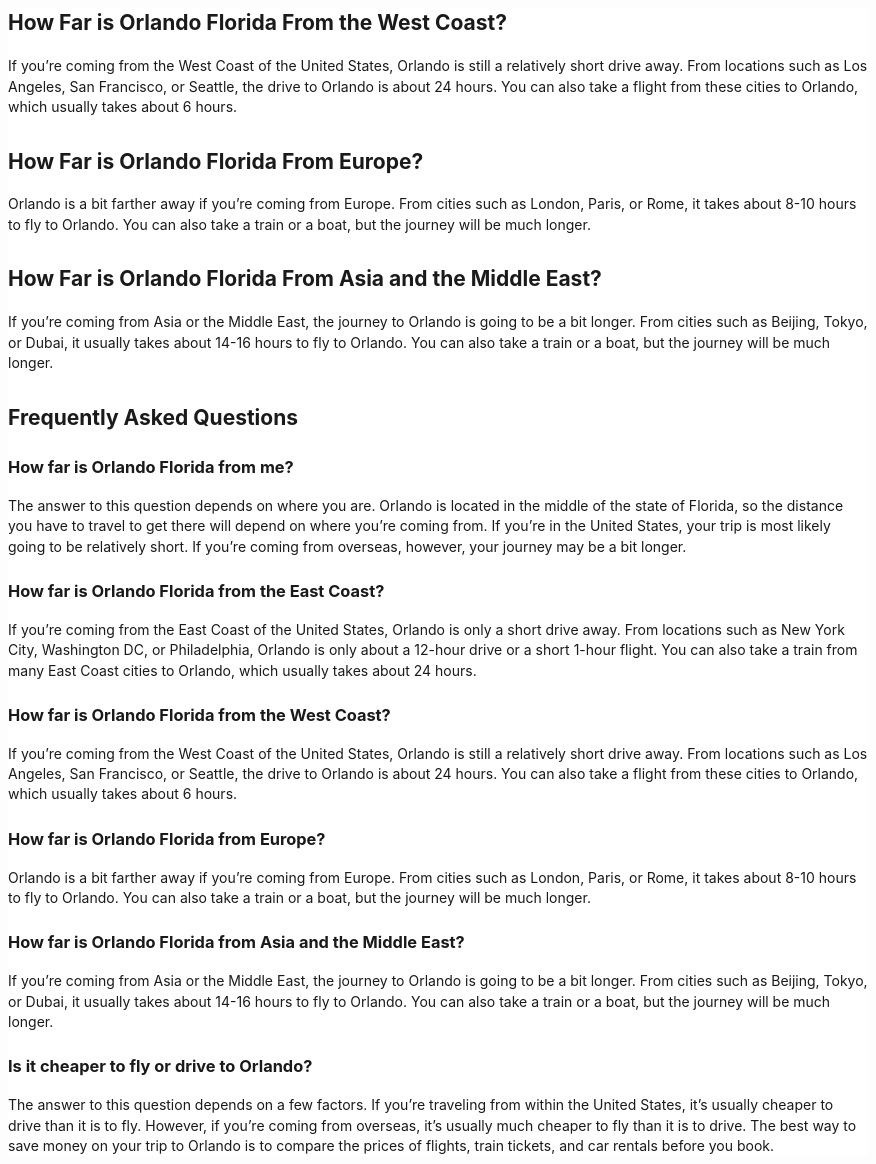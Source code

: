 <h2>How Far is Orlando Florida From the West Coast?</h2>

<p>If you’re coming from the West Coast of the United States, Orlando is still a relatively short drive away. From locations such as Los Angeles, San Francisco, or Seattle, the drive to Orlando is about 24 hours. You can also take a flight from these cities to Orlando, which usually takes about 6 hours.</p>

<h2>How Far is Orlando Florida From Europe?</h2>

<p>Orlando is a bit farther away if you’re coming from Europe. From cities such as London, Paris, or Rome, it takes about 8-10 hours to fly to Orlando. You can also take a train or a boat, but the journey will be much longer.</p>

<h2>How Far is Orlando Florida From Asia and the Middle East?</h2>

<p>If you’re coming from Asia or the Middle East, the journey to Orlando is going to be a bit longer. From cities such as Beijing, Tokyo, or Dubai, it usually takes about 14-16 hours to fly to Orlando. You can also take a train or a boat, but the journey will be much longer.</p>

<h2>Frequently Asked Questions</h2>

<h3>How far is Orlando Florida from me?</h3>

<p>The answer to this question depends on where you are. Orlando is located in the middle of the state of Florida, so the distance you have to travel to get there will depend on where you’re coming from. If you’re in the United States, your trip is most likely going to be relatively short. If you’re coming from overseas, however, your journey may be a bit longer.</p>

<h3>How far is Orlando Florida from the East Coast?</h3>

<p>If you’re coming from the East Coast of the United States, Orlando is only a short drive away. From locations such as New York City, Washington DC, or Philadelphia, Orlando is only about a 12-hour drive or a short 1-hour flight. You can also take a train from many East Coast cities to Orlando, which usually takes about 24 hours.</p>

<h3>How far is Orlando Florida from the West Coast?</h3>

<p>If you’re coming from the West Coast of the United States, Orlando is still a relatively short drive away. From locations such as Los Angeles, San Francisco, or Seattle, the drive to Orlando is about 24 hours. You can also take a flight from these cities to Orlando, which usually takes about 6 hours.</p>

<h3>How far is Orlando Florida from Europe?</h3>

<p>Orlando is a bit farther away if you’re coming from Europe. From cities such as London, Paris, or Rome, it takes about 8-10 hours to fly to Orlando. You can also take a train or a boat, but the journey will be much longer.</p>

<h3>How far is Orlando Florida from Asia and the Middle East?</h3>

<p>If you’re coming from Asia or the Middle East, the journey to Orlando is going to be a bit longer. From cities such as Beijing, Tokyo, or Dubai, it usually takes about 14-16 hours to fly to Orlando. You can also take a train or a boat, but the journey will be much longer.</p>

<h3>Is it cheaper to fly or drive to Orlando?</h3>

<p>The answer to this question depends on a few factors. If you’re traveling from within the United States, it’s usually cheaper to drive than it is to fly. However, if you’re coming from overseas, it’s usually much cheaper to fly than it is to drive. The best way to save money on your trip to Orlando is to compare the prices of flights, train tickets, and car rentals before you book.</p>
